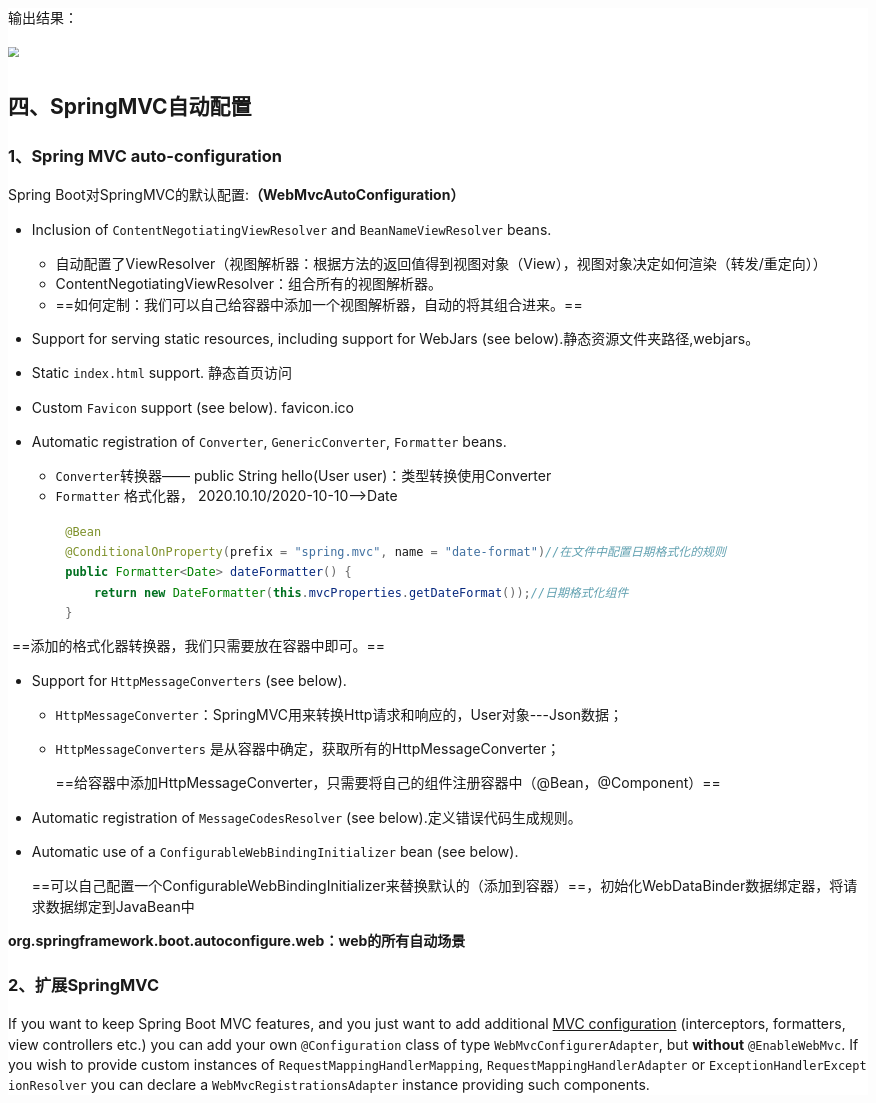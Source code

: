 输出结果：

<img src="https://img-blog.csdnimg.cn/20201018100130714.png" style="zoom:67%;" />



## 四、SpringMVC自动配置

### 1、Spring MVC auto-configuration

Spring Boot对SpringMVC的默认配置:**（WebMvcAutoConfiguration）**

- Inclusion of `ContentNegotiatingViewResolver` and `BeanNameViewResolver` beans.
  - 自动配置了ViewResolver（视图解析器：根据方法的返回值得到视图对象（View），视图对象决定如何渲染（转发/重定向））
  - ContentNegotiatingViewResolver：组合所有的视图解析器。
  - ==如何定制：我们可以自己给容器中添加一个视图解析器，自动的将其组合进来。==

- Support for serving static resources, including support for WebJars (see below).静态资源文件夹路径,webjars。

- Static `index.html` support. 静态首页访问

- Custom `Favicon` support (see below).  favicon.ico

- Automatic registration of `Converter`, `GenericConverter`, `Formatter` beans.

  - `Converter`转换器—— public String hello(User user)：类型转换使用Converter
  - `Formatter`  格式化器， 2020.10.10/2020-10-10——>Date

```java
		@Bean
		@ConditionalOnProperty(prefix = "spring.mvc", name = "date-format")//在文件中配置日期格式化的规则
		public Formatter<Date> dateFormatter() {
			return new DateFormatter(this.mvcProperties.getDateFormat());//日期格式化组件
		}
```

​	==添加的格式化器转换器，我们只需要放在容器中即可。==

- Support for `HttpMessageConverters` (see below).

  - `HttpMessageConverter`：SpringMVC用来转换Http请求和响应的，User对象---Json数据；

  - `HttpMessageConverters` 是从容器中确定，获取所有的HttpMessageConverter；

    ==给容器中添加HttpMessageConverter，只需要将自己的组件注册容器中（@Bean，@Component）==

    

- Automatic registration of `MessageCodesResolver` (see below).定义错误代码生成规则。

- Automatic use of a `ConfigurableWebBindingInitializer` bean (see below).

  ==可以自己配置一个ConfigurableWebBindingInitializer来替换默认的（添加到容器）==，初始化WebDataBinder数据绑定器，将请求数据绑定到JavaBean中

**org.springframework.boot.autoconfigure.web：web的所有自动场景**

### 2、扩展SpringMVC

If you want to keep Spring Boot MVC features, and you just want to add additional [MVC configuration](https://docs.spring.io/spring/docs/4.3.14.RELEASE/spring-framework-reference/htmlsingle#mvc) (interceptors, formatters, view controllers etc.) you can add your own `@Configuration` class of type `WebMvcConfigurerAdapter`, but **without** `@EnableWebMvc`. If you wish to provide custom instances of `RequestMappingHandlerMapping`, `RequestMappingHandlerAdapter` or `ExceptionHandlerExceptionResolver` you can declare a `WebMvcRegistrationsAdapter` instance providing such components.
